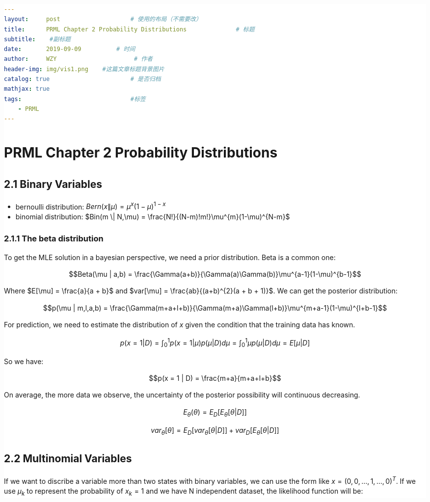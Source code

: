 ```yaml
---
layout:     post                    # 使用的布局（不需要改）
title:      PRML Chapter 2 Probability Distributions              # 标题 
subtitle:    #副标题
date:       2019-09-09          # 时间
author:     WZY                      # 作者
header-img: img/vis1.png    #这篇文章标题背景图片
catalog: true                       # 是否归档
mathjax: true
tags:                               #标签
    - PRML
--- 
```


# PRML Chapter 2 Probability Distributions

## 2.1 Binary Variables
* bernoulli distribution: $Bern(x \| \mu) = \mu^{x}(1-\mu)^{1-x}$
* binomial distribution: $Bin(m \| N,\mu) = \frac{N!}{(N-m)!m!}\mu^{m}(1-\mu)^{N-m}$

### 2.1.1 The beta distribution
To get the MLE solution in a bayesian perspective, we need a prior distribution. Beta is a common one:

$$Beta(\mu | a,b) = \frac{\Gamma(a+b)}{\Gamma(a)\Gamma(b)}\mu^{a-1}(1-\mu)^{b-1}$$

Where $E[\mu] = \frac{a}{a + b}$ and $var[\mu] = \frac{ab}{(a+b)^{2}(a + b + 1)}$. We can get the posterior distribution:

$$p(\mu | m,l,a,b) = \frac{\Gamma(m+a+l+b)}{\Gamma(m+a)\Gamma(l+b)}\mu^{m+a-1}(1-\mu)^{l+b-1}$$

For prediction, we need to estimate the distribution of $x$ given the condition that the training data has known.

$$p(x = 1 | D) = \int_{0}^{1}p(x=1 | \mu)p(\mu | D)d\mu = \int_{0}^{1}\mu p(\mu | D)d\mu = E[\mu | D]$$

So we have:

$$p(x = 1 | D) = \frac{m+a}{m+a+l+b}$$

On average, the more data we observe, the uncertainty of the posterior possibility will continuous decreasing.

$$E_{\theta}(\theta) = E_{D}[E_{\theta}[\theta | D]]$$

$$var_{\theta}[\theta] = E_{D}[var_{\theta}[\theta | D]] + var_{D}[E_{\theta}[\theta | D]]$$

## 2.2 Multinomial Variables
If we want to discribe a variable more than two states with binary variables, we can use the form like $x = (0, 0, \dots, 1, \dots, 0)^{T}$. If we use $\mu_k$ to represent the probability of $x_k=1$ and we have N independent dataset, the likelihood function will be:
